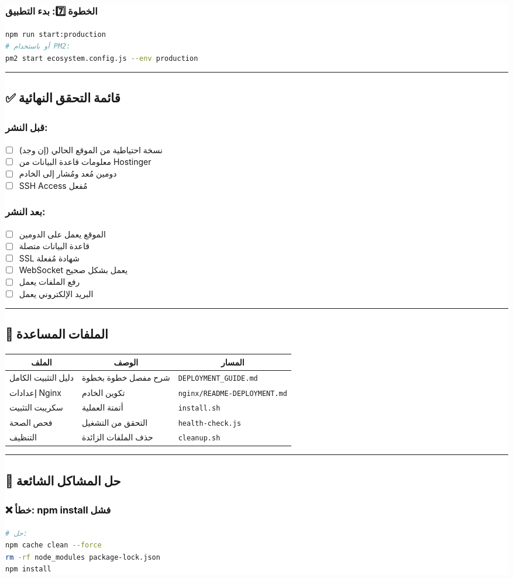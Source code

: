 ### الخطوة 7️⃣: بدء التطبيق
```bash
npm run start:production
# أو باستخدام PM2:
pm2 start ecosystem.config.js --env production
```

---

## ✅ قائمة التحقق النهائية

### قبل النشر:
- [ ] نسخة احتياطية من الموقع الحالي (إن وجد)
- [ ] معلومات قاعدة البيانات من Hostinger
- [ ] دومين مُعد ومُشار إلى الخادم
- [ ] SSH Access مُفعل

### بعد النشر:
- [ ] الموقع يعمل على الدومين
- [ ] قاعدة البيانات متصلة
- [ ] SSL شهادة مُفعلة
- [ ] WebSocket يعمل بشكل صحيح
- [ ] رفع الملفات يعمل
- [ ] البريد الإلكتروني يعمل

---

## 📁 الملفات المساعدة

| الملف | الوصف | المسار |
|-------|-------|---------|
| دليل التثبيت الكامل | شرح مفصل خطوة بخطوة | `DEPLOYMENT_GUIDE.md` |
| إعدادات Nginx | تكوين الخادم | `nginx/README-DEPLOYMENT.md` |
| سكريبت التثبيت | أتمتة العملية | `install.sh` |
| فحص الصحة | التحقق من التشغيل | `health-check.js` |
| التنظيف | حذف الملفات الزائدة | `cleanup.sh` |

---

## 🔧 حل المشاكل الشائعة

### ❌ خطأ: npm install فشل
```bash
# حل:
npm cache clean --force
rm -rf node_modules package-lock.json
npm install
```
